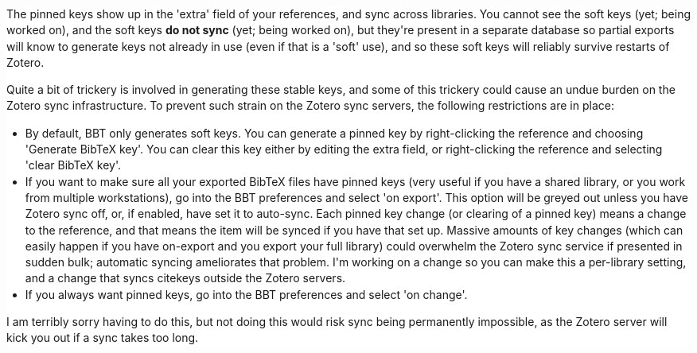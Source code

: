 The pinned keys show up in the 'extra' field of your references, and sync across libraries. You cannot see the soft keys
(yet; being worked on), and the soft keys **do not sync** (yet; being worked on), but they're present in a separate
database so partial exports will know to generate keys not already in use (even if that is a 'soft' use), and so these
soft keys will reliably survive restarts of Zotero.

Quite a bit of trickery is involved in generating these stable keys, and some of this trickery could cause an undue burden
on the Zotero sync infrastructure. To prevent such strain on the Zotero sync servers, the following restrictions are in
place:

* By default, BBT only generates soft keys. You can generate a pinned key by right-clicking the reference and choosing
  'Generate BibTeX key'. You can clear this key either by editing the extra field, or right-clicking the reference and
  selecting 'clear BibTeX key'.
* If you want to make sure all your exported BibTeX files have pinned keys (very useful if you have a shared library, or
  you work from multiple workstations), go into the BBT preferences and select 'on export'. This option will be greyed out
  unless you have Zotero sync off, or, if enabled, have set it to auto-sync. Each pinned key change (or clearing of a
  pinned key) means a change to the reference, and that means the item will be synced if you have that set up. Massive
  amounts of key changes (which can easily happen if you have on-export and you export your full library) could
  overwhelm the Zotero sync service if presented in sudden bulk; automatic syncing ameliorates that problem. I'm working
  on a change so you can make this a per-library setting, and a change that syncs citekeys outside the Zotero servers.
* If you always want pinned keys, go into the BBT preferences and select 'on change'.

I am terribly sorry having to do this, but not doing this would risk sync being permanently impossible, as the Zotero
server will kick you out if a sync takes too long.
